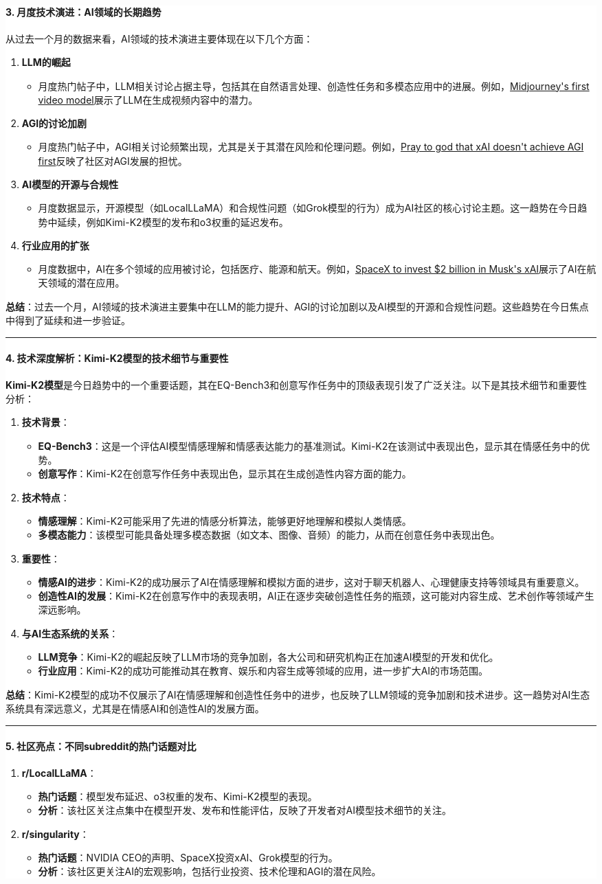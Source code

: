 
#### **3. 月度技术演进：AI领域的长期趋势**

从过去一个月的数据来看，AI领域的技术演进主要体现在以下几个方面：

1. **LLM的崛起**  
   - 月度热门帖子中，LLM相关讨论占据主导，包括其在自然语言处理、创造性任务和多模态应用中的进展。例如，[Midjourney's first video model](https://www.reddit.com/comments/1lbwaek)展示了LLM在生成视频内容中的潜力。

2. **AGI的讨论加剧**  
   - 月度热门帖子中，AGI相关讨论频繁出现，尤其是关于其潜在风险和伦理问题。例如，[Pray to god that xAI doesn't achieve AGI first](https://www.reddit.com/comments/1lejxca)反映了社区对AGI发展的担忧。

3. **AI模型的开源与合规性**  
   - 月度数据显示，开源模型（如LocalLLaMA）和合规性问题（如Grok模型的行为）成为AI社区的核心讨论主题。这一趋势在今日趋势中延续，例如Kimi-K2模型的发布和o3权重的延迟发布。

4. **行业应用的扩张**  
   - 月度数据中，AI在多个领域的应用被讨论，包括医疗、能源和航天。例如，[SpaceX to invest $2 billion in Musk's xAI](https://www.reddit.com/comments/1lyh1zn)展示了AI在航天领域的潜在应用。

**总结**：过去一个月，AI领域的技术演进主要集中在LLM的能力提升、AGI的讨论加剧以及AI模型的开源和合规性问题。这些趋势在今日焦点中得到了延续和进一步验证。

---

#### **4. 技术深度解析：Kimi-K2模型的技术细节与重要性**

**Kimi-K2模型**是今日趋势中的一个重要话题，其在EQ-Bench3和创意写作任务中的顶级表现引发了广泛关注。以下是其技术细节和重要性分析：

1. **技术背景**：
   - **EQ-Bench3**：这是一个评估AI模型情感理解和情感表达能力的基准测试。Kimi-K2在该测试中表现出色，显示其在情感任务中的优势。
   - **创意写作**：Kimi-K2在创意写作任务中表现出色，显示其在生成创造性内容方面的能力。

2. **技术特点**：
   - **情感理解**：Kimi-K2可能采用了先进的情感分析算法，能够更好地理解和模拟人类情感。
   - **多模态能力**：该模型可能具备处理多模态数据（如文本、图像、音频）的能力，从而在创意任务中表现出色。

3. **重要性**：
   - **情感AI的进步**：Kimi-K2的成功展示了AI在情感理解和模拟方面的进步，这对于聊天机器人、心理健康支持等领域具有重要意义。
   - **创造性AI的发展**：Kimi-K2在创意写作中的表现表明，AI正在逐步突破创造性任务的瓶颈，这可能对内容生成、艺术创作等领域产生深远影响。

4. **与AI生态系统的关系**：
   - **LLM竞争**：Kimi-K2的崛起反映了LLM市场的竞争加剧，各大公司和研究机构正在加速AI模型的开发和优化。
   - **行业应用**：Kimi-K2的成功可能推动其在教育、娱乐和内容生成等领域的应用，进一步扩大AI的市场范围。

**总结**：Kimi-K2模型的成功不仅展示了AI在情感理解和创造性任务中的进步，也反映了LLM领域的竞争加剧和技术进步。这一趋势对AI生态系统具有深远意义，尤其是在情感AI和创造性AI的发展方面。

---

#### **5. 社区亮点：不同subreddit的热门话题对比**

1. **r/LocalLLaMA**：
   - **热门话题**：模型发布延迟、o3权重的发布、Kimi-K2模型的表现。
   - **分析**：该社区关注点集中在模型开发、发布和性能评估，反映了开发者对AI模型技术细节的关注。

2. **r/singularity**：
   - **热门话题**：NVIDIA CEO的声明、SpaceX投资xAI、Grok模型的行为。
   - **分析**：该社区更关注AI的宏观影响，包括行业投资、技术伦理和AGI的潜在风险。
